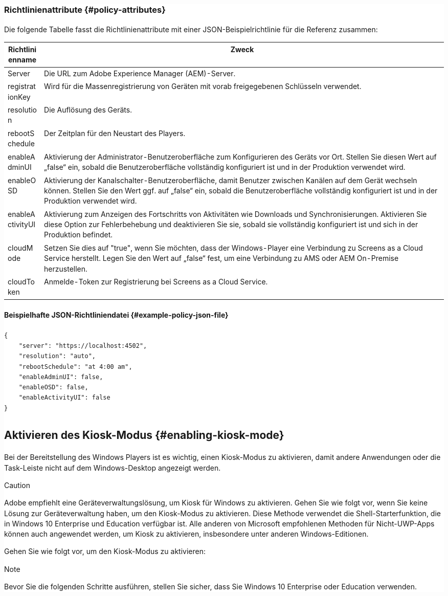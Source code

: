 ### Richtlinienattribute {#policy-attributes}

Die folgende Tabelle fasst die Richtlinienattribute mit einer JSON-Beispielrichtlinie für die Referenz zusammen:


| **Richtlinienname** | **Zweck** |
|---|---|
| Server | Die URL zum Adobe Experience Manager (AEM)-Server. |
| registrationKey | Wird für die Massenregistrierung von Geräten mit vorab freigegebenen Schlüsseln verwendet. |
| resolution | Die Auflösung des Geräts. |
| rebootSchedule | Der Zeitplan für den Neustart des Players. |
| enableAdminUI | Aktivierung der Administrator-Benutzeroberfläche zum Konfigurieren des Geräts vor Ort. Stellen Sie diesen Wert auf „false“ ein, sobald die Benutzeroberfläche vollständig konfiguriert ist und in der Produktion verwendet wird. |
| enableOSD | Aktivierung der Kanalschalter-Benutzeroberfläche, damit Benutzer zwischen Kanälen auf dem Gerät wechseln können. Stellen Sie den Wert ggf. auf „false“ ein, sobald die Benutzeroberfläche vollständig konfiguriert ist und in der Produktion verwendet wird. |
| enableActivityUI | Aktivierung zum Anzeigen des Fortschritts von Aktivitäten wie Downloads und Synchronisierungen. Aktivieren Sie diese Option zur Fehlerbehebung und deaktivieren Sie sie, sobald sie vollständig konfiguriert ist und sich in der Produktion befindet. |
| cloudMode | Setzen Sie dies auf &quot;true&quot;, wenn Sie möchten, dass der Windows-Player eine Verbindung zu Screens as a Cloud Service herstellt. Legen Sie den Wert auf „false“ fest, um eine Verbindung zu AMS oder AEM On-Premise herzustellen. |
| cloudToken | Anmelde-Token zur Registrierung bei Screens as a Cloud Service. |

#### Beispielhafte JSON-Richtliniendatei {#example-policy-json-file}

```
{
    "server": "https://localhost:4502",
    "resolution": "auto",
    "rebootSchedule": "at 4:00 am",
    "enableAdminUI": false,
    "enableOSD": false,
    "enableActivityUI": false
}
```

## Aktivieren des Kiosk-Modus {#enabling-kiosk-mode}

Bei der Bereitstellung des Windows Players ist es wichtig, einen Kiosk-Modus zu aktivieren, damit andere Anwendungen oder die Task-Leiste nicht auf dem Windows-Desktop angezeigt werden.

>[!CAUTION]
>
>Adobe empfiehlt eine Geräteverwaltungslösung, um Kiosk für Windows zu aktivieren. Gehen Sie wie folgt vor, wenn Sie keine Lösung zur Geräteverwaltung haben, um den Kiosk-Modus zu aktivieren. Diese Methode verwendet die Shell-Starterfunktion, die in Windows 10 Enterprise und Education verfügbar ist. Alle anderen von Microsoft empfohlenen Methoden für Nicht-UWP-Apps können auch angewendet werden, um Kiosk zu aktivieren, insbesondere unter anderen Windows-Editionen.

Gehen Sie wie folgt vor, um den Kiosk-Modus zu aktivieren:

>[!NOTE]
>
>Bevor Sie die folgenden Schritte ausführen, stellen Sie sicher, dass Sie Windows 10 Enterprise oder Education verwenden.
